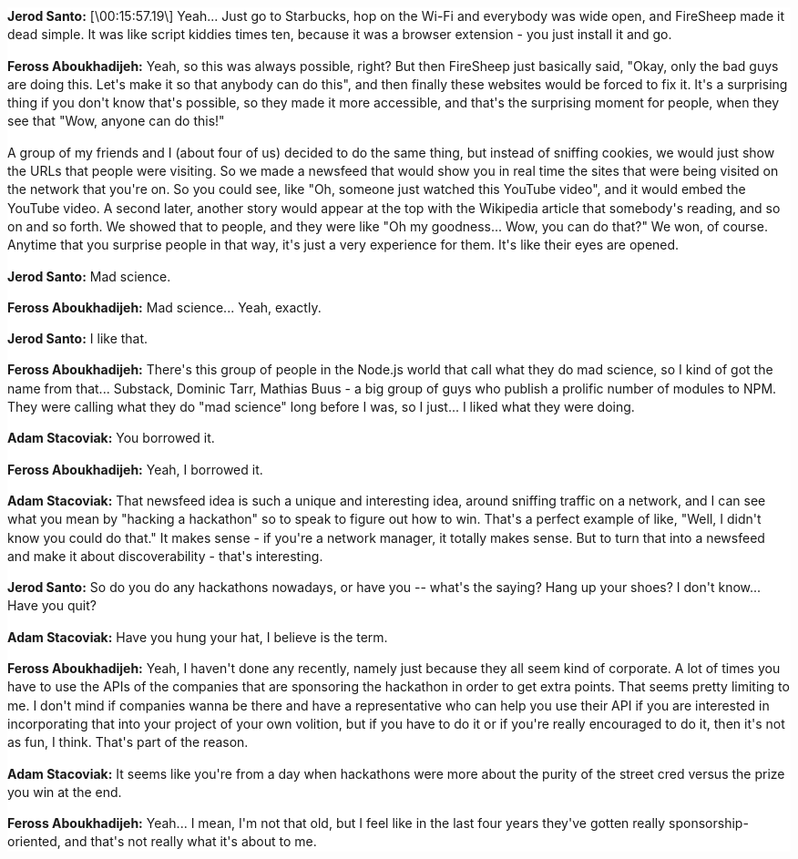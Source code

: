 **Jerod Santo:** \[\\00:15:57.19\\\] Yeah... Just go to Starbucks, hop on the Wi-Fi and everybody was wide open, and FireSheep made it dead simple. It was like script kiddies times ten, because it was a browser extension - you just install it and go.

**Feross Aboukhadijeh:** Yeah, so this was always possible, right? But then FireSheep just basically said, "Okay, only the bad guys are doing this. Let's make it so that anybody can do this", and then finally these websites would be forced to fix it. It's a surprising thing if you don't know that's possible, so they made it more accessible, and that's the surprising moment for people, when they see that "Wow, anyone can do this!"

A group of my friends and I (about four of us) decided to do the same thing, but instead of sniffing cookies, we would just show the URLs that people were visiting. So we made a newsfeed that would show you in real time the sites that were being visited on the network that you're on. So you could see, like "Oh, someone just watched this YouTube video", and it would embed the YouTube video. A second later, another story would appear at the top with the Wikipedia article that somebody's reading, and so on and so forth. We showed that to people, and they were like "Oh my goodness... Wow, you can do that?" We won, of course. Anytime that you surprise people in that way, it's just a very experience for them. It's like their eyes are opened.

**Jerod Santo:** Mad science.

**Feross Aboukhadijeh:** Mad science... Yeah, exactly.

**Jerod Santo:** I like that.

**Feross Aboukhadijeh:** There's this group of people in the Node.js world that call what they do mad science, so I kind of got the name from that... Substack, Dominic Tarr, Mathias Buus - a big group of guys who publish a prolific number of modules to NPM. They were calling what they do "mad science" long before I was, so I just... I liked what they were doing.

**Adam Stacoviak:** You borrowed it.

**Feross Aboukhadijeh:** Yeah, I borrowed it.

**Adam Stacoviak:** That newsfeed idea is such a unique and interesting idea, around sniffing traffic on a network, and I can see what you mean by "hacking a hackathon" so to speak to figure out how to win. That's a perfect example of like, "Well, I didn't know you could do that." It makes sense - if you're a network manager, it totally makes sense. But to turn that into a newsfeed and make it about discoverability - that's interesting.

**Jerod Santo:** So do you do any hackathons nowadays, or have you -- what's the saying? Hang up your shoes? I don't know... Have you quit?

**Adam Stacoviak:** Have you hung your hat, I believe is the term.

**Feross Aboukhadijeh:** Yeah, I haven't done any recently, namely just because they all seem kind of corporate. A lot of times you have to use the APIs of the companies that are sponsoring the hackathon in order to get extra points. That seems pretty limiting to me. I don't mind if companies wanna be there and have a representative who can help you use their API if you are interested in incorporating that into your project of your own volition, but if you have to do it or if you're really encouraged to do it, then it's not as fun, I think. That's part of the reason.

**Adam Stacoviak:** It seems like you're from a day when hackathons were more about the purity of the street cred versus the prize you win at the end.

**Feross Aboukhadijeh:** Yeah... I mean, I'm not that old, but I feel like in the last four years they've gotten really sponsorship-oriented, and that's not really what it's about to me.
